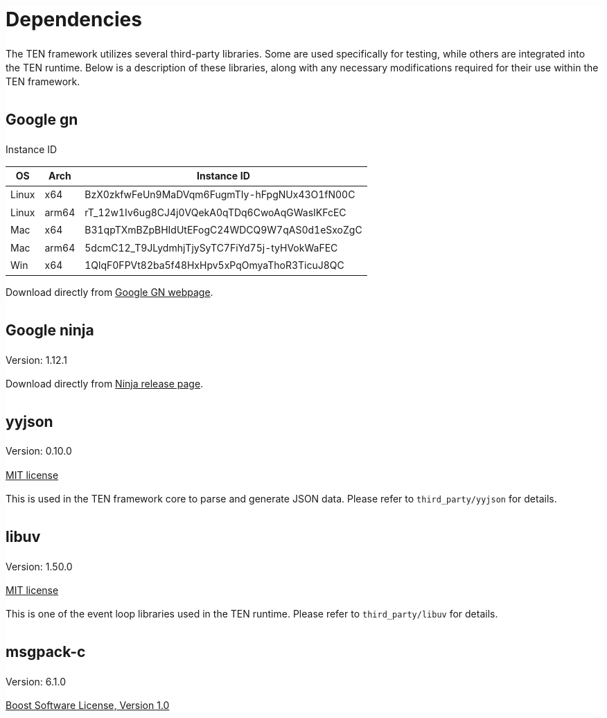 # Dependencies

The TEN framework utilizes several third-party libraries. Some are used specifically for testing, while others are integrated into the TEN runtime. Below is a description of these libraries, along with any necessary modifications required for their use within the TEN framework.

## Google gn

Instance ID

| OS | Arch | Instance ID |
|----|------|-------------|
|Linux|x64|BzX0zkfwFeUn9MaDVqm6FugmTIy-hFpgNUx43O1fN00C|
|Linux|arm64|rT_12w1Iv6ug8CJ4j0VQekA0qTDq6CwoAqGWasIKFcEC|
|Mac|x64|B31qpTXmBZpBHIdUtEFogC24WDCQ9W7qAS0d1eSxoZgC|
|Mac|arm64|5dcmC12_T9JLydmhjTjySyTC7FiYd75j-tyHVokWaFEC|
|Win|x64|1QlqF0FPVt82ba5f48HxHpv5xPqOmyaThoR3TicuJ8QC|

Download directly from [Google GN webpage](https://chrome-infra-packages.appspot.com/p/gn/gn/).

## Google ninja

Version: 1.12.1

Download directly from [Ninja release page](https://github.com/ninja-build/ninja/releases).

## yyjson

Version: 0.10.0

[MIT license](https://github.com/ibireme/yyjson/blob/master/LICENSE)

This is used in the TEN framework core to parse and generate JSON data. Please refer to `third_party/yyjson` for details.

## libuv

Version: 1.50.0

[MIT license](https://github.com/libuv/libuv#licensing)

This is one of the event loop libraries used in the TEN runtime. Please refer to `third_party/libuv` for details.

## msgpack-c

Version: 6.1.0

[Boost Software License, Version 1.0](https://github.com/msgpack/msgpack-c#license)
